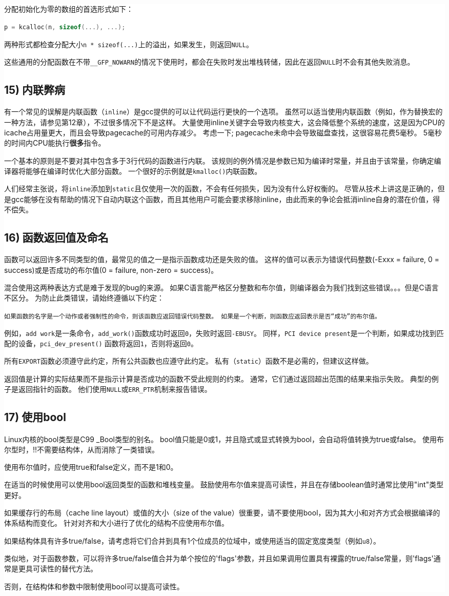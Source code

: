 分配初始化为零的数组的首选形式如下：

```c
p = kcalloc(n, sizeof(...), ...);
```

两种形式都检查分配大小`n * sizeof(...)`上的溢出，如果发生，则返回`NULL`。

这些通用的分配函数在不带`__GFP_NOWARN`的情况下使用时，都会在失败时发出堆栈转储，因此在返回`NULL`时不会有其他失败消息。

## 15) 内联弊病

有一个常见的误解是内联函数（`inline`）是gcc提供的可以让代码运行更快的一个选项。 虽然可以适当使用内联函数（例如，作为替换宏的一种方法，请参见第12章），不过很多情况下不是这样。 大量使用inline关键字会导致内核变大，这会降低整个系统的速度，这是因为CPU的icache占用量更大，而且会导致pagecache的可用内存减少。 考虑一下; pagecache未命中会导致磁盘查找，这很容易花费5毫秒。 5毫秒的时间内CPU能执行**很多**指令。

一个基本的原则是不要对其中包含多于3行代码的函数进行内联。 该规则的例外情况是参数已知为编译时常量，并且由于该常量，你确定编译器将能够在编译时优化大部分函数。 一个很好的示例就是`kmalloc()`内联函数。

人们经常主张说，将`inline`添加到`static`且仅使用一次的函数，不会有任何损失，因为没有什么好权衡的。 尽管从技术上讲这是正确的，但是gcc能够在没有帮助的情况下自动内联这个函数，而且其他用户可能会要求移除inline，由此而来的争论会抵消inline自身的潜在价值，得不偿失。

## 16) 函数返回值及命名

函数可以返回许多不同类型的值，最常见的值之一是指示函数成功还是失败的值。 这样的值可以表示为错误代码整数(-Exxx = failure, 0 = success)或是否成功的布尔值(0 = failure, non-zero = success)。

混合使用这两种表达方式是难于发现的bug的来源。 如果C语言能严格区分整数和布尔值，则编译器会为我们找到这些错误。。。但是C语言不区分。 为防止此类错误，请始终遵循以下约定：

```
如果函数的名字是一个动作或者强制性的命令，则该函数应返回错误代码整数。 如果是一个判断，则函数应返回表示是否“成功”的布尔值。
```

例如，`add work`是一条命令，`add_work()`函数成功时返回`0`，失败时返回`-EBUSY`。 同样，``PCI device present``是一个判断，如果成功找到匹配的设备，`pci_dev_present()` 函数将返回`1`，否则将返回`0`。

所有`EXPORT`函数必须遵守此约定，所有公共函数也应遵守此约定。 私有（`static`）函数不是必需的，但建议这样做。

返回值是计算的实际结果而不是指示计算是否成功的函数不受此规则的约束。 通常，它们通过返回超出范围的结果来指示失败。 典型的例子是返回指针的函数。 他们使用`NULL`或`ERR_PTR`机制来报告错误。

## 17) 使用bool

Linux内核的bool类型是C99 _Bool类型的别名。 bool值只能是0或1，并且隐式或显式转换为bool，会自动将值转换为true或false。 使用布尔型时，!!不需要结构体，从而消除了一类错误。

使用布尔值时，应使用true和false定义，而不是1和0。

在适当的时候使用可以使用bool返回类型的函数和堆栈变量。 鼓励使用布尔值来提高可读性，并且在存储boolean值时通常比使用"int"类型更好。

如果缓存行的布局（cache line layout）或值的大小（size of the value）很重要，请不要使用bool，因为其大小和对齐方式会根据编译的体系结构而变化。 针对对齐和大小进行了优化的结构不应使用布尔值。

如果结构体具有许多true/false，请考虑将它们合并到具有1个位成员的位域中，或使用适当的固定宽度类型（例如`u8`）。

类似地，对于函数参数，可以将许多true/false值合并为单个按位的'flags'参数，并且如果调用位置具有裸露的true/false常量，则'flags'通常是更具可读性的替代方法。

否则，在结构体和参数中限制使用bool可以提高可读性。
